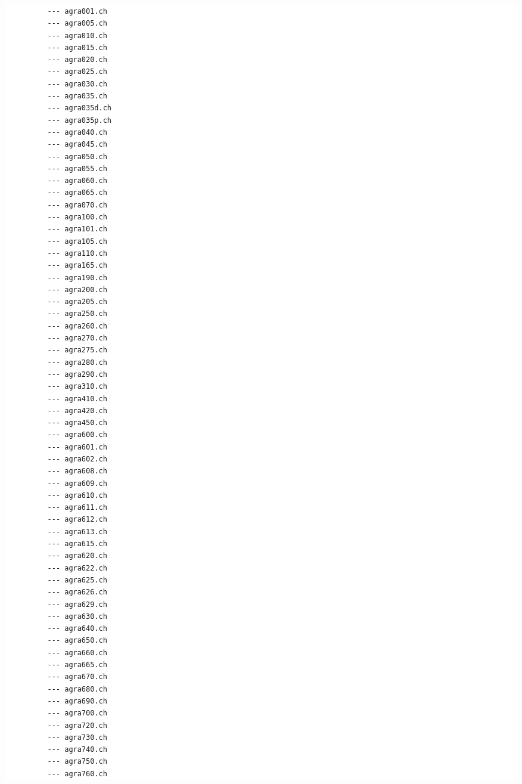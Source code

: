               --- agra001.ch
              --- agra005.ch
              --- agra010.ch
              --- agra015.ch
              --- agra020.ch
              --- agra025.ch
              --- agra030.ch
              --- agra035.ch
              --- agra035d.ch
              --- agra035p.ch
              --- agra040.ch
              --- agra045.ch
              --- agra050.ch
              --- agra055.ch
              --- agra060.ch
              --- agra065.ch
              --- agra070.ch
              --- agra100.ch
              --- agra101.ch
              --- agra105.ch
              --- agra110.ch
              --- agra165.ch
              --- agra190.ch
              --- agra200.ch
              --- agra205.ch
              --- agra250.ch
              --- agra260.ch
              --- agra270.ch
              --- agra275.ch
              --- agra280.ch
              --- agra290.ch
              --- agra310.ch
              --- agra410.ch
              --- agra420.ch
              --- agra450.ch
              --- agra600.ch
              --- agra601.ch
              --- agra602.ch
              --- agra608.ch
              --- agra609.ch
              --- agra610.ch
              --- agra611.ch
              --- agra612.ch
              --- agra613.ch
              --- agra615.ch
              --- agra620.ch
              --- agra622.ch
              --- agra625.ch
              --- agra626.ch
              --- agra629.ch
              --- agra630.ch
              --- agra640.ch
              --- agra650.ch
              --- agra660.ch
              --- agra665.ch
              --- agra670.ch
              --- agra680.ch
              --- agra690.ch
              --- agra700.ch
              --- agra720.ch
              --- agra730.ch
              --- agra740.ch
              --- agra750.ch
              --- agra760.ch